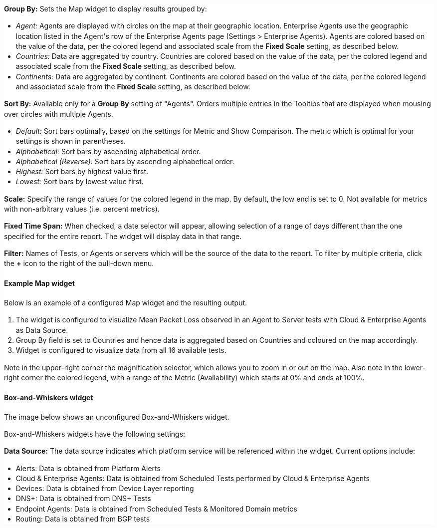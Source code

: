 **Group By:** Sets the Map widget to display results grouped by:

* _Agent:_  Agents are displayed with circles on the map at their geographic location.  Enterprise Agents use the geographic location listed in the Agent's row of the Enterprise Agents page \(Settings &gt; Enterprise Agents\). Agents are colored based on the value of the data, per the colored legend and associated scale from the **Fixed Scale** setting, as described below.
* _Countries:_  Data are aggregated by country.  Countries are colored based on the value of the data, per the colored legend and associated scale from the **Fixed Scale** setting, as described below.
* _Continents:_ Data are aggregated by continent.  Continents are colored based on the value of the data, per the colored legend and associated scale from the **Fixed Scale** setting, as described below.

**Sort By:** Available only for a **Group By** setting of "Agents". Orders multiple entries in the Tooltips that are displayed when mousing over circles with multiple Agents.

* _Default:_ Sort bars optimally, based on the settings for Metric and Show Comparison. The metric which is optimal for your settings is shown in parentheses.
* _Alphabetical:_ Sort bars by ascending alphabetical order.
* _Alphabetical \(Reverse\):_ Sort bars by ascending alphabetical order.
* _Highest:_  Sort bars by highest value first.
* _Lowest:_ Sort bars by lowest value first.

**Scale:** Specify the range of values for the colored legend in the map. By default, the low end is set to 0. Not available for metrics with non-arbitrary values \(i.e. percent metrics\).

**Fixed Time Span:** When checked, a date selector will appear, allowing selection of a range of days different than the one specified for the entire report. The widget will display data in that range.

**Filter:** Names of Tests, or Agents or servers which will be the source of the data to the report. To filter by multiple criteria, click the **+** icon to the right of the pull-down menu.

#### Example Map widget

Below is an example of a configured Map widget  and the resulting output.

1. The widget is configured to visualize Mean Packet Loss observed in an Agent to Server tests with Cloud & Enterprise Agents as Data Source.
2. Group By field is set to Countries and hence data is aggregated based on Countries and coloured on the map accordingly.
3. Widget is configured to visualize data from all 16 available tests.

Note in the upper-right corner the magnification selector, which allows you to zoom in or out on the map.  Also note in the lower-right corner the colored legend, with a range of the Metric \(Availability\) which starts at 0% and ends at 100%.

#### Box-and-Whiskers widget

The image below shows an unconfigured Box-and-Whiskers widget.

Box-and-Whiskers widgets have the following settings:

**Data Source:** The data source indicates which platform service will be referenced within the widget. Current options include:

* Alerts: Data is obtained from Platform Alerts
* Cloud & Enterprise Agents: Data is obtained from Scheduled Tests performed by Cloud & Enterprise Agents
* Devices: Data is obtained from Device Layer reporting
* DNS+: Data is obtained from DNS+ Tests
* Endpoint Agents: Data is obtained from Scheduled Tests & Monitored Domain metrics
* Routing: Data is obtained from BGP tests
